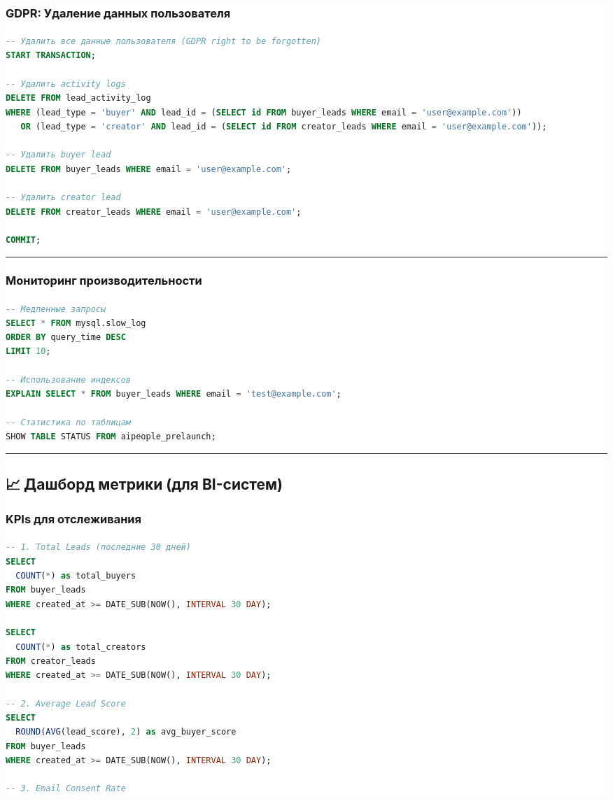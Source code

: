 
### GDPR: Удаление данных пользователя

```sql
-- Удалить все данные пользователя (GDPR right to be forgotten)
START TRANSACTION;

-- Удалить activity logs
DELETE FROM lead_activity_log 
WHERE (lead_type = 'buyer' AND lead_id = (SELECT id FROM buyer_leads WHERE email = 'user@example.com'))
   OR (lead_type = 'creator' AND lead_id = (SELECT id FROM creator_leads WHERE email = 'user@example.com'));

-- Удалить buyer lead
DELETE FROM buyer_leads WHERE email = 'user@example.com';

-- Удалить creator lead
DELETE FROM creator_leads WHERE email = 'user@example.com';

COMMIT;
```

---

### Мониторинг производительности

```sql
-- Медленные запросы
SELECT * FROM mysql.slow_log 
ORDER BY query_time DESC 
LIMIT 10;

-- Использование индексов
EXPLAIN SELECT * FROM buyer_leads WHERE email = 'test@example.com';

-- Статистика по таблицам
SHOW TABLE STATUS FROM aipeople_prelaunch;
```

---

## 📈 Дашборд метрики (для BI-систем)

### KPIs для отслеживания

```sql
-- 1. Total Leads (последние 30 дней)
SELECT 
  COUNT(*) as total_buyers
FROM buyer_leads 
WHERE created_at >= DATE_SUB(NOW(), INTERVAL 30 DAY);

SELECT 
  COUNT(*) as total_creators
FROM creator_leads 
WHERE created_at >= DATE_SUB(NOW(), INTERVAL 30 DAY);

-- 2. Average Lead Score
SELECT 
  ROUND(AVG(lead_score), 2) as avg_buyer_score
FROM buyer_leads
WHERE created_at >= DATE_SUB(NOW(), INTERVAL 30 DAY);

-- 3. Email Consent Rate
```